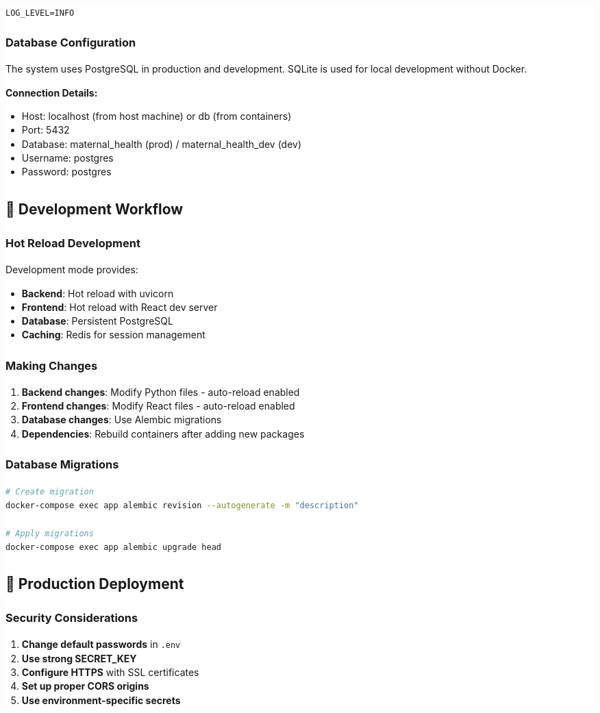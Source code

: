 ```env
LOG_LEVEL=INFO
```

### Database Configuration

The system uses PostgreSQL in production and development. SQLite is used for local development without Docker.

**Connection Details:**
- Host: localhost (from host machine) or db (from containers)
- Port: 5432
- Database: maternal_health (prod) / maternal_health_dev (dev)
- Username: postgres
- Password: postgres

## 🔧 Development Workflow

### Hot Reload Development

Development mode provides:
- **Backend**: Hot reload with uvicorn
- **Frontend**: Hot reload with React dev server
- **Database**: Persistent PostgreSQL
- **Caching**: Redis for session management

### Making Changes

1. **Backend changes**: Modify Python files - auto-reload enabled
2. **Frontend changes**: Modify React files - auto-reload enabled
3. **Database changes**: Use Alembic migrations
4. **Dependencies**: Rebuild containers after adding new packages

### Database Migrations

```bash
# Create migration
docker-compose exec app alembic revision --autogenerate -m "description"

# Apply migrations
docker-compose exec app alembic upgrade head
```

## 🚀 Production Deployment

### Security Considerations

1. **Change default passwords** in `.env`
2. **Use strong SECRET_KEY**
3. **Configure HTTPS** with SSL certificates
4. **Set up proper CORS origins**
5. **Use environment-specific secrets**
